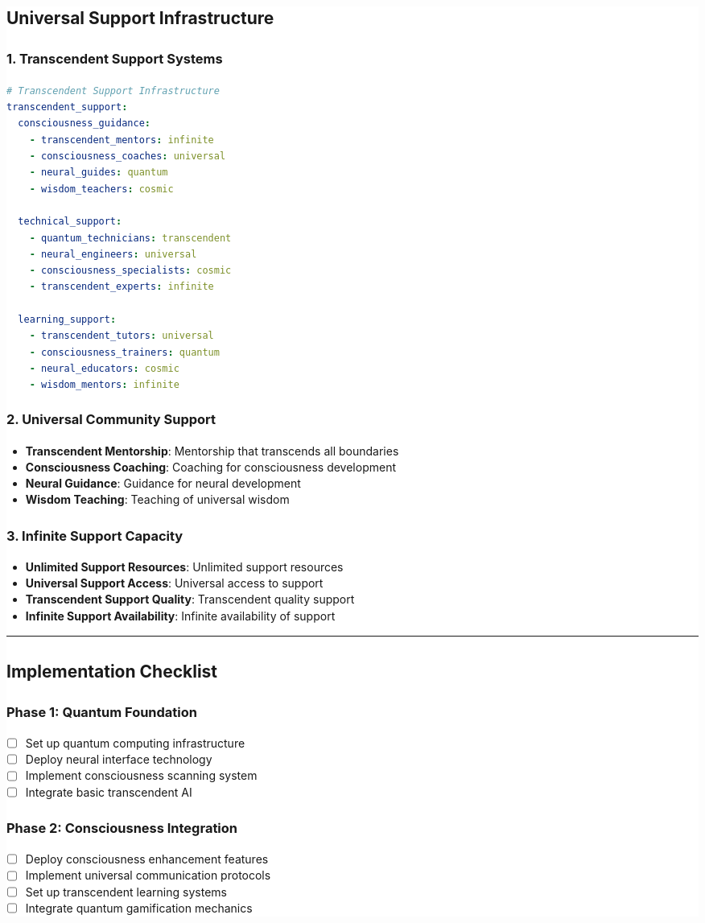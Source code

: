 
## Universal Support Infrastructure

### 1. Transcendent Support Systems
```yaml
# Transcendent Support Infrastructure
transcendent_support:
  consciousness_guidance:
    - transcendent_mentors: infinite
    - consciousness_coaches: universal
    - neural_guides: quantum
    - wisdom_teachers: cosmic
  
  technical_support:
    - quantum_technicians: transcendent
    - neural_engineers: universal
    - consciousness_specialists: cosmic
    - transcendent_experts: infinite
  
  learning_support:
    - transcendent_tutors: universal
    - consciousness_trainers: quantum
    - neural_educators: cosmic
    - wisdom_mentors: infinite
```

### 2. Universal Community Support
- **Transcendent Mentorship**: Mentorship that transcends all boundaries
- **Consciousness Coaching**: Coaching for consciousness development
- **Neural Guidance**: Guidance for neural development
- **Wisdom Teaching**: Teaching of universal wisdom

### 3. Infinite Support Capacity
- **Unlimited Support Resources**: Unlimited support resources
- **Universal Support Access**: Universal access to support
- **Transcendent Support Quality**: Transcendent quality support
- **Infinite Support Availability**: Infinite availability of support

---

## Implementation Checklist

### Phase 1: Quantum Foundation
- [ ] Set up quantum computing infrastructure
- [ ] Deploy neural interface technology
- [ ] Implement consciousness scanning system
- [ ] Integrate basic transcendent AI

### Phase 2: Consciousness Integration
- [ ] Deploy consciousness enhancement features
- [ ] Implement universal communication protocols
- [ ] Set up transcendent learning systems
- [ ] Integrate quantum gamification mechanics
